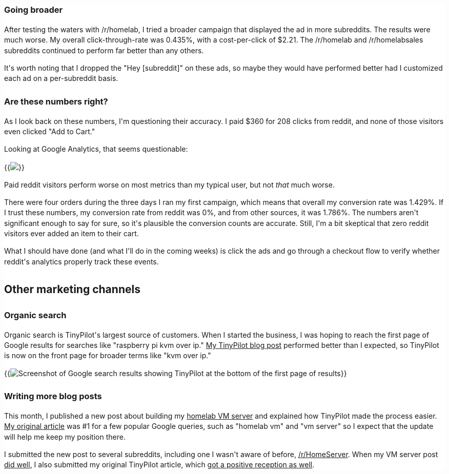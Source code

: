 ### Going broader

After testing the waters with /r/homelab, I tried a broader campaign that displayed the ad in more subreddits. The results were much worse. My overall click-through-rate was 0.435%, with a cost-per-click of $2.21. The /r/homelab and /r/homelabsales subreddits continued to perform far better than any others.

It's worth noting that I dropped the "Hey [subreddit]" on these ads, so maybe they would have performed better had I customized each ad on a per-subreddit basis.

### Are these numbers right?

As I look back on these numbers, I'm questioning their accuracy. I paid $360 for 208 clicks from reddit, and none of those visitors even clicked "Add to Cart."

Looking at Google Analytics, that seems questionable:

{{<img src="reddit-ga.png" has-border="true">}}

Paid reddit visitors perform worse on most metrics than my typical user, but not _that_ much worse.

There were four orders during the three days I ran my first campaign, which means that overall my conversion rate was 1.429%. If I trust these numbers, my conversion rate from reddit was 0%, and from other sources, it was 1.786%. The numbers aren't significant enough to say for sure, so it's plausible the conversion counts are accurate. Still, I'm a bit skeptical that zero reddit visitors ever added an item to their cart.

What I should have done (and what I'll do in the coming weeks) is click the ads and go through a checkout flow to verify whether reddit's analytics properly track these events.

## Other marketing channels

### Organic search

Organic search is TinyPilot's largest source of customers. When I started the business, I was hoping to reach the first page of Google results for searches like "raspberry pi kvm over ip." [My TinyPilot blog post](/tinypilot/) performed better than I expected, so TinyPilot is now on the front page for broader terms like "kvm over ip."

{{<img src="tinypilot-google.png" alt="Screenshot of Google search results showing TinyPilot at the bottom of the first page of results" max-width="350px" has-border="true" caption="TinyPilot appears on the front page of Google search result for the query `kvm over ip`">}}

### Writing more blog posts

This month, I published a new post about building my [homelab VM server](/building-a-vm-homelab/) and explained how TinyPilot made the process easier. [My original article](/building-a-vm-homelab-2017/) was #1 for a few popular Google queries, such as "homelab vm" and "vm server" so I expect that the update will help me keep my position there.

I submitted the new post to several subreddits, including one I wasn't aware of before, [/r/HomeServer](https://www.reddit.com/r/HomeServer/). When my VM server post [did well](https://www.reddit.com/r/HomeServer/comments/j7eiuo/my_home_vm_server_for_software_development/), I also submitted my original TinyPilot article, which [got a positive reception as well](https://www.reddit.com/r/HomeServer/comments/jeoc74/tinypilot_build_a_kvm_over_ip_for_under_100/).
